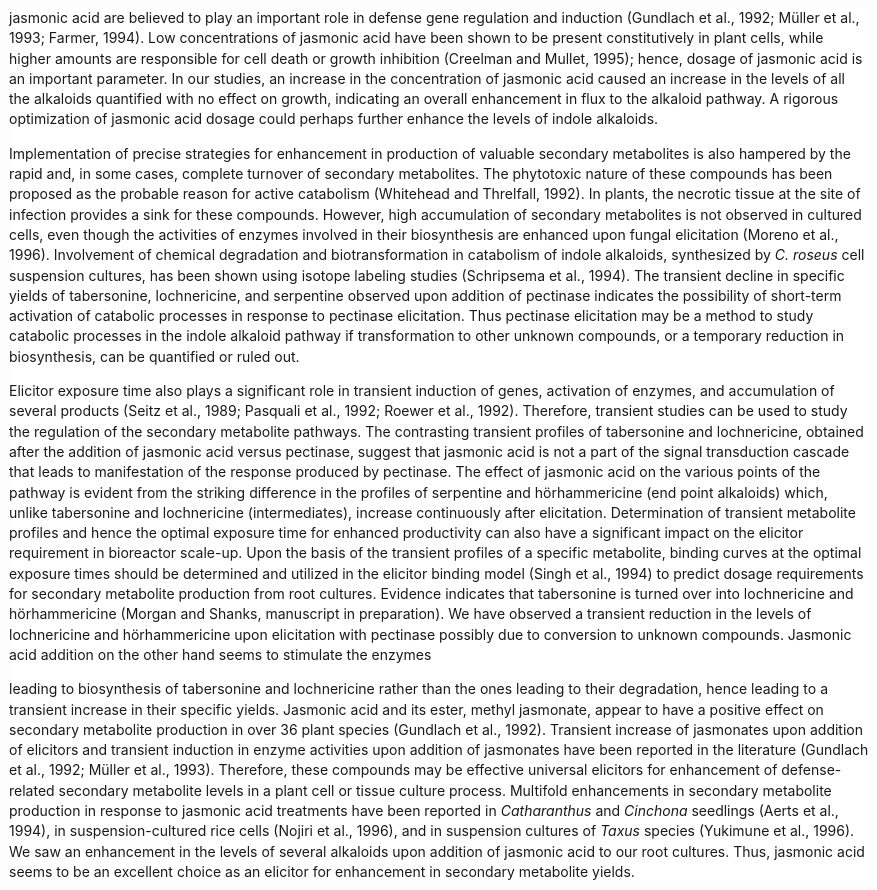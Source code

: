 jasmonic acid are believed to play an important role in defense gene regulation and induction (Gundlach et al., 1992; Müller et al., 1993; Farmer, 1994). Low concentrations of jasmonic acid have been shown to be present constitutively in plant cells, while higher amounts are responsible for cell death or growth inhibition (Creelman and Mullet, 1995); hence, dosage of jasmonic acid is an important parameter. In our studies, an increase in the concentration of jasmonic acid caused an increase in the levels of all the alkaloids quantified with no effect on growth, indicating an overall enhancement in flux to the alkaloid pathway. A rigorous optimization of jasmonic acid dosage could perhaps further enhance the levels of indole alkaloids.

Implementation of precise strategies for enhancement in production of valuable secondary metabolites is also hampered by the rapid and, in some cases, complete turnover of secondary metabolites. The phytotoxic nature of these compounds has been proposed as the probable reason for active catabolism (Whitehead and Threlfall, 1992). In plants, the necrotic tissue at the site of infection provides a sink for these compounds. However, high accumulation of secondary metabolites is not observed in cultured cells, even though the activities of enzymes involved in their biosynthesis are enhanced upon fungal elicitation (Moreno et al., 1996). Involvement of chemical degradation and biotransformation in catabolism of indole alkaloids, synthesized by *C. roseus* cell suspension cultures, has been shown using isotope labeling studies (Schripsema et al., 1994). The transient decline in specific yields of tabersonine, lochnericine, and serpentine observed upon addition of pectinase indicates the possibility of short-term activation of catabolic processes in response to pectinase elicitation. Thus pectinase elicitation may be a method to study catabolic processes in the indole alkaloid pathway if transformation to other unknown compounds, or a temporary reduction in biosynthesis, can be quantified or ruled out.

Elicitor exposure time also plays a significant role in transient induction of genes, activation of enzymes, and accumulation of several products (Seitz et al., 1989; Pasquali et al., 1992; Roewer et al., 1992). Therefore, transient studies can be used to study the regulation of the secondary metabolite pathways. The contrasting transient profiles of tabersonine and lochnericine, obtained after the addition of jasmonic acid versus pectinase, suggest that jasmonic acid is not a part of the signal transduction cascade that leads to manifestation of the response produced by pectinase. The effect of jasmonic acid on the various points of the pathway is evident from the striking difference in the profiles of serpentine and hörhammericine (end point alkaloids) which, unlike tabersonine and lochnericine (intermediates), increase continuously after elicitation. Determination of transient metabolite profiles and hence the optimal exposure time for enhanced productivity can also have a significant impact on the elicitor requirement in bioreactor scale-up. Upon the basis of the transient profiles of a specific metabolite, binding curves at the optimal exposure times should be determined and utilized in the elicitor binding model (Singh et al., 1994) to predict dosage requirements for secondary metabolite production from root cultures. Evidence indicates that tabersonine is turned over into lochnericine and hörhammericine (Morgan and Shanks, manuscript in preparation). We have observed a transient reduction in the levels of lochnericine and hörhammericine upon elicitation with pectinase possibly due to conversion to unknown compounds. Jasmonic acid addition on the other hand seems to stimulate the enzymes

leading to biosynthesis of tabersonine and lochnericine rather than the ones leading to their degradation, hence leading to a transient increase in their specific yields. Jasmonic acid and its ester, methyl jasmonate, appear to have a positive effect on secondary metabolite production in over 36 plant species (Gundlach et al., 1992). Transient increase of jasmonates upon addition of elicitors and transient induction in enzyme activities upon addition of jasmonates have been reported in the literature (Gundlach et al., 1992; Müller et al., 1993). Therefore, these compounds may be effective universal elicitors for enhancement of defense-related secondary metabolite levels in a plant cell or tissue culture process. Multifold enhancements in secondary metabolite production in response to jasmonic acid treatments have been reported in *Catharanthus* and *Cinchona* seedlings (Aerts et al., 1994), in suspension-cultured rice cells (Nojiri et al., 1996), and in suspension cultures of *Taxus* species (Yukimune et al., 1996). We saw an enhancement in the levels of several alkaloids upon addition of jasmonic acid to our root cultures. Thus, jasmonic acid seems to be an excellent choice as an elicitor for enhancement in secondary metabolite yields.
